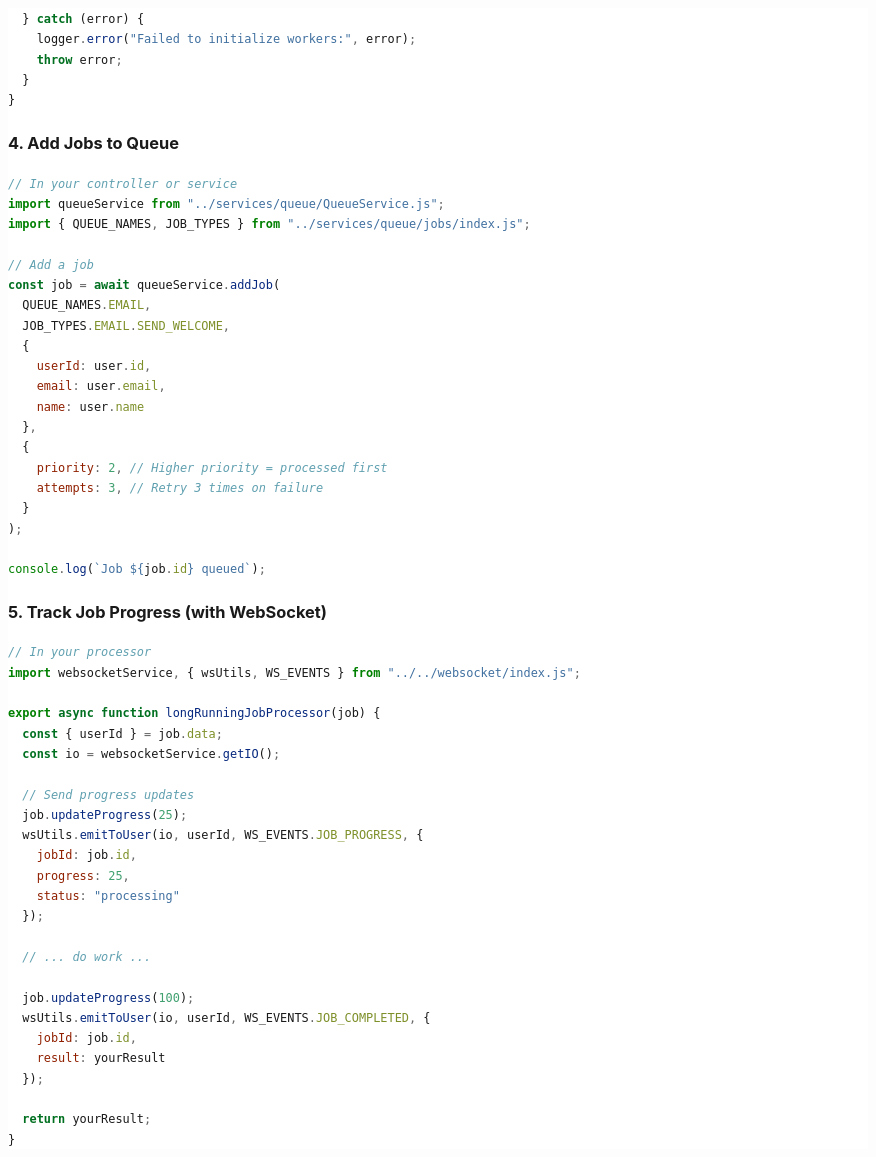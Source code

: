 ```javascript
  } catch (error) {
    logger.error("Failed to initialize workers:", error);
    throw error;
  }
}
```

### 4. Add Jobs to Queue

```javascript
// In your controller or service
import queueService from "../services/queue/QueueService.js";
import { QUEUE_NAMES, JOB_TYPES } from "../services/queue/jobs/index.js";

// Add a job
const job = await queueService.addJob(
  QUEUE_NAMES.EMAIL,
  JOB_TYPES.EMAIL.SEND_WELCOME,
  {
    userId: user.id,
    email: user.email,
    name: user.name
  },
  {
    priority: 2, // Higher priority = processed first
    attempts: 3, // Retry 3 times on failure
  }
);

console.log(`Job ${job.id} queued`);
```

### 5. Track Job Progress (with WebSocket)

```javascript
// In your processor
import websocketService, { wsUtils, WS_EVENTS } from "../../websocket/index.js";

export async function longRunningJobProcessor(job) {
  const { userId } = job.data;
  const io = websocketService.getIO();
  
  // Send progress updates
  job.updateProgress(25);
  wsUtils.emitToUser(io, userId, WS_EVENTS.JOB_PROGRESS, {
    jobId: job.id,
    progress: 25,
    status: "processing"
  });
  
  // ... do work ...
  
  job.updateProgress(100);
  wsUtils.emitToUser(io, userId, WS_EVENTS.JOB_COMPLETED, {
    jobId: job.id,
    result: yourResult
  });
  
  return yourResult;
}
```
